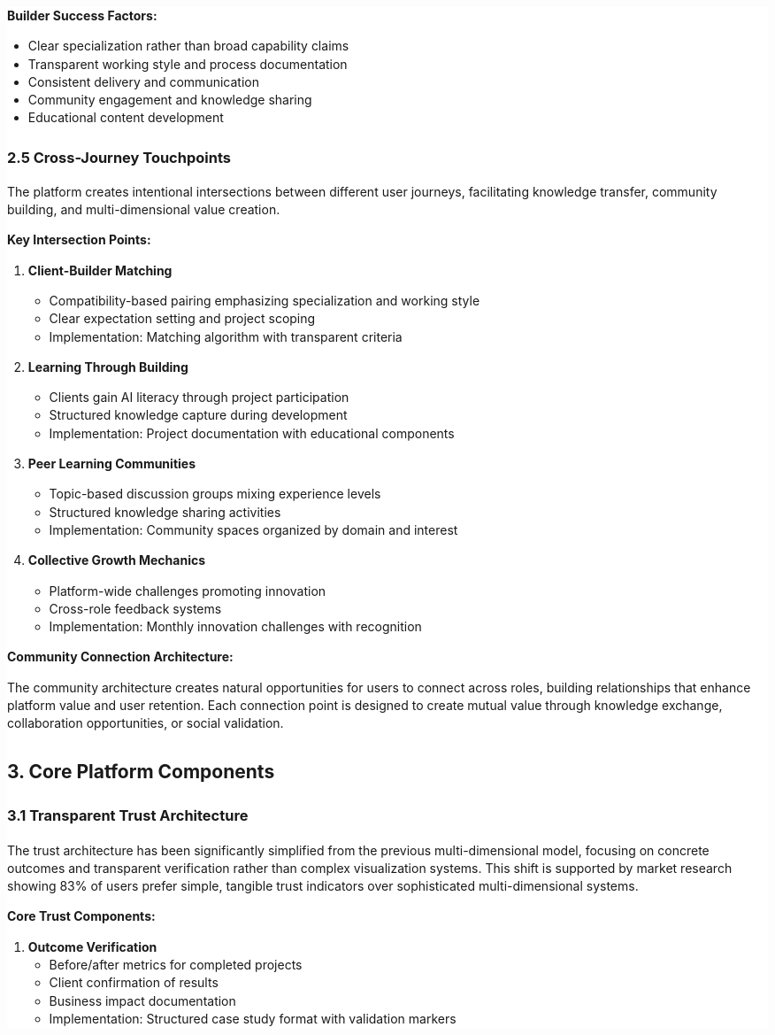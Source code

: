 **Builder Success Factors:**

- Clear specialization rather than broad capability claims
- Transparent working style and process documentation
- Consistent delivery and communication
- Community engagement and knowledge sharing
- Educational content development

### 2.5 Cross-Journey Touchpoints

The platform creates intentional intersections between different user journeys, facilitating knowledge transfer, community building, and multi-dimensional value creation.

**Key Intersection Points:**

1. **Client-Builder Matching**
   - Compatibility-based pairing emphasizing specialization and working style
   - Clear expectation setting and project scoping
   - Implementation: Matching algorithm with transparent criteria

2. **Learning Through Building**
   - Clients gain AI literacy through project participation
   - Structured knowledge capture during development
   - Implementation: Project documentation with educational components

3. **Peer Learning Communities**
   - Topic-based discussion groups mixing experience levels
   - Structured knowledge sharing activities
   - Implementation: Community spaces organized by domain and interest

4. **Collective Growth Mechanics**
   - Platform-wide challenges promoting innovation
   - Cross-role feedback systems
   - Implementation: Monthly innovation challenges with recognition

**Community Connection Architecture:**

The community architecture creates natural opportunities for users to connect across roles, building relationships that enhance platform value and user retention. Each connection point is designed to create mutual value through knowledge exchange, collaboration opportunities, or social validation.

## 3. Core Platform Components

### 3.1 Transparent Trust Architecture

The trust architecture has been significantly simplified from the previous multi-dimensional model, focusing on concrete outcomes and transparent verification rather than complex visualization systems. This shift is supported by market research showing 83% of users prefer simple, tangible trust indicators over sophisticated multi-dimensional systems.

**Core Trust Components:**

1. **Outcome Verification**
   - Before/after metrics for completed projects
   - Client confirmation of results
   - Business impact documentation
   - Implementation: Structured case study format with validation markers
